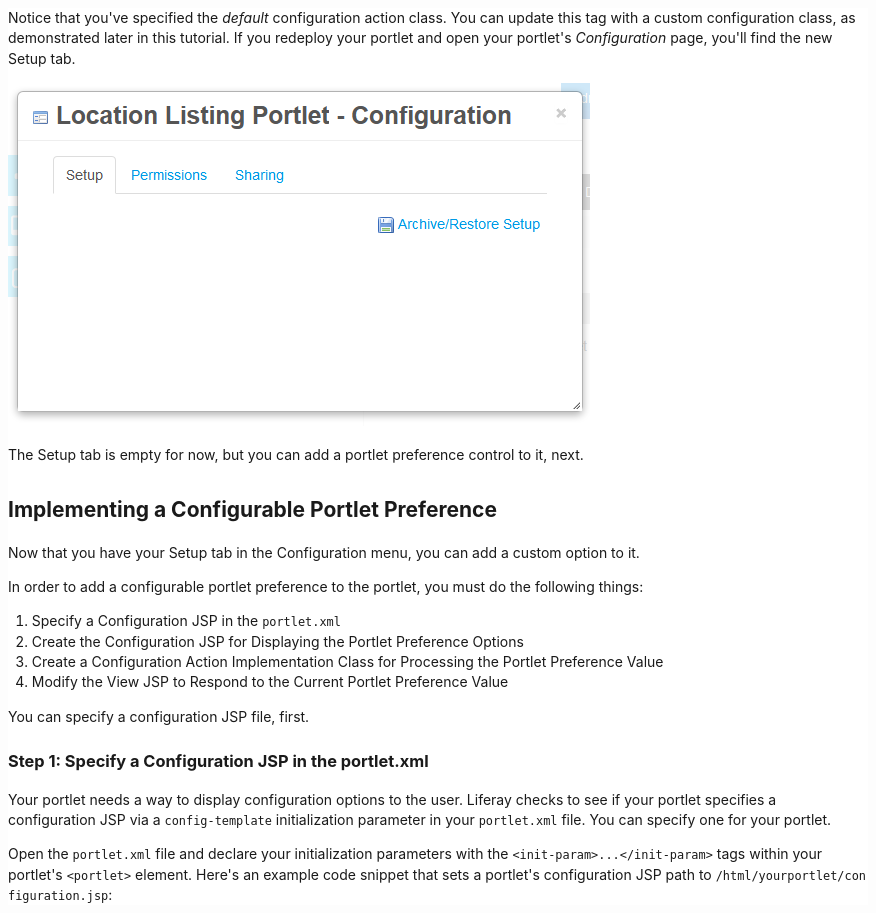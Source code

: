 Notice that you've specified the *default* configuration action class. You can
update this tag with a custom configuration class, as demonstrated later in this
tutorial. If you redeploy your portlet and open your portlet's *Configuration*
page, you'll find the new Setup tab. 

![Figure 2: Simply by specifying Liferay's default configuration action class in your portlet's `liferay-portlet.xml` file, you provide your portlet with a *Setup* tab for adding your portlet's configuration setup options.](../../images/portlet-default-configuration-jsp.png)

The Setup tab is empty for now, but you can add a portlet preference control to
it, next. 

## Implementing a Configurable Portlet Preference [](id=implementing-a-configurable-portlet-preference)

Now that you have your Setup tab in the Configuration menu, you can add a custom
option to it. 

In order to add a configurable portlet preference to the portlet, you must do
the following things: 

1. Specify a Configuration JSP in the `portlet.xml`
2. Create the Configuration JSP for Displaying the Portlet Preference Options
3. Create a Configuration Action Implementation Class for Processing the
Portlet Preference Value
4. Modify the View JSP to Respond to the Current Portlet Preference Value

You can specify a configuration JSP file, first. 

### Step 1: Specify a Configuration JSP in the portlet.xml [](id=step-1-specify-a-configuration-jsp-in-the-portlet-x)

Your portlet needs a way to display configuration options to the user. Liferay
checks to see if your portlet specifies a configuration JSP via a
`config-template` initialization parameter in your `portlet.xml` file. You can
specify one for your portlet. 

Open the `portlet.xml` file and declare your initialization parameters with the
`<init-param>...</init-param>` tags within your portlet's `<portlet>` element.
Here's an example code snippet that sets a portlet's configuration JSP path to
`/html/yourportlet/configuration.jsp`: 
